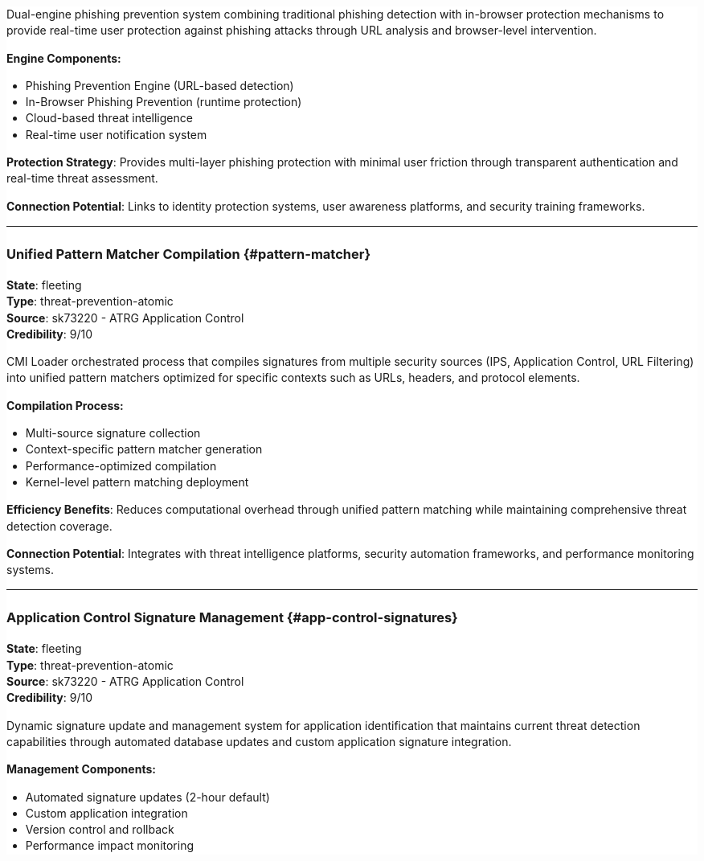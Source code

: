 Dual-engine phishing prevention system combining traditional phishing detection with in-browser protection mechanisms to provide real-time user protection against phishing attacks through URL analysis and browser-level intervention.

**Engine Components:**
- Phishing Prevention Engine (URL-based detection)
- In-Browser Phishing Prevention (runtime protection)
- Cloud-based threat intelligence
- Real-time user notification system

**Protection Strategy**: Provides multi-layer phishing protection with minimal user friction through transparent authentication and real-time threat assessment.

**Connection Potential**: Links to identity protection systems, user awareness platforms, and security training frameworks.

---

### Unified Pattern Matcher Compilation {#pattern-matcher}

**State**: fleeting  
**Type**: threat-prevention-atomic  
**Source**: sk73220 - ATRG Application Control  
**Credibility**: 9/10

CMI Loader orchestrated process that compiles signatures from multiple security sources (IPS, Application Control, URL Filtering) into unified pattern matchers optimized for specific contexts such as URLs, headers, and protocol elements.

**Compilation Process:**
- Multi-source signature collection
- Context-specific pattern matcher generation
- Performance-optimized compilation
- Kernel-level pattern matching deployment

**Efficiency Benefits**: Reduces computational overhead through unified pattern matching while maintaining comprehensive threat detection coverage.

**Connection Potential**: Integrates with threat intelligence platforms, security automation frameworks, and performance monitoring systems.

---

### Application Control Signature Management {#app-control-signatures}

**State**: fleeting  
**Type**: threat-prevention-atomic  
**Source**: sk73220 - ATRG Application Control  
**Credibility**: 9/10

Dynamic signature update and management system for application identification that maintains current threat detection capabilities through automated database updates and custom application signature integration.

**Management Components:**
- Automated signature updates (2-hour default)
- Custom application integration
- Version control and rollback
- Performance impact monitoring
